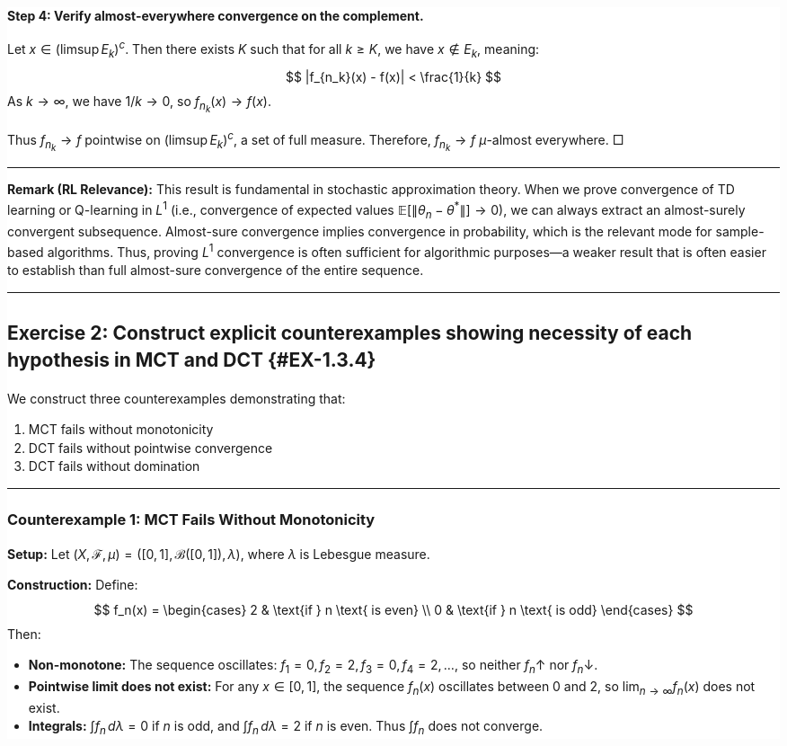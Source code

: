 **Step 4: Verify almost-everywhere convergence on the complement.**

Let $x \in \left(\limsup E_k\right)^c$. Then there exists $K$ such that for all $k \geq K$, we have $x \notin E_k$, meaning:
$$
|f_{n_k}(x) - f(x)| < \frac{1}{k}
$$
As $k \to \infty$, we have $1/k \to 0$, so $f_{n_k}(x) \to f(x)$.

Thus $f_{n_k} \to f$ pointwise on $\left(\limsup E_k\right)^c$, a set of full measure. Therefore, $f_{n_k} \to f$ $\mu$-almost everywhere. □

---

**Remark (RL Relevance):** This result is fundamental in stochastic approximation theory. When we prove convergence of TD learning or Q-learning in $L^1$ (i.e., convergence of expected values $\mathbb{E}[\|\theta_n - \theta^*\|] \to 0$), we can always extract an almost-surely convergent subsequence. Almost-sure convergence implies convergence in probability, which is the relevant mode for sample-based algorithms. Thus, proving $L^1$ convergence is often sufficient for algorithmic purposes—a weaker result that is often easier to establish than full almost-sure convergence of the entire sequence.

---

## Exercise 2: Construct explicit counterexamples showing necessity of each hypothesis in MCT and DCT {#EX-1.3.4}

We construct three counterexamples demonstrating that:
1. MCT fails without monotonicity
2. DCT fails without pointwise convergence
3. DCT fails without domination

---

### **Counterexample 1: MCT Fails Without Monotonicity**

**Setup:** Let $(X, \mathcal{F}, \mu) = ([0, 1], \mathcal{B}([0,1]), \lambda)$, where $\lambda$ is Lebesgue measure.

**Construction:** Define:
$$
f_n(x) = \begin{cases}
2 & \text{if } n \text{ is even} \\
0 & \text{if } n \text{ is odd}
\end{cases}
$$
Then:
- **Non-monotone:** The sequence oscillates: $f_1 = 0, f_2 = 2, f_3 = 0, f_4 = 2, \ldots$, so neither $f_n \uparrow$ nor $f_n \downarrow$.
- **Pointwise limit does not exist:** For any $x \in [0, 1]$, the sequence $f_n(x)$ oscillates between 0 and 2, so $\lim_{n \to \infty} f_n(x)$ does not exist.
- **Integrals:** $\int f_n \, d\lambda = 0$ if $n$ is odd, and $\int f_n \, d\lambda = 2$ if $n$ is even. Thus $\int f_n$ does not converge.
